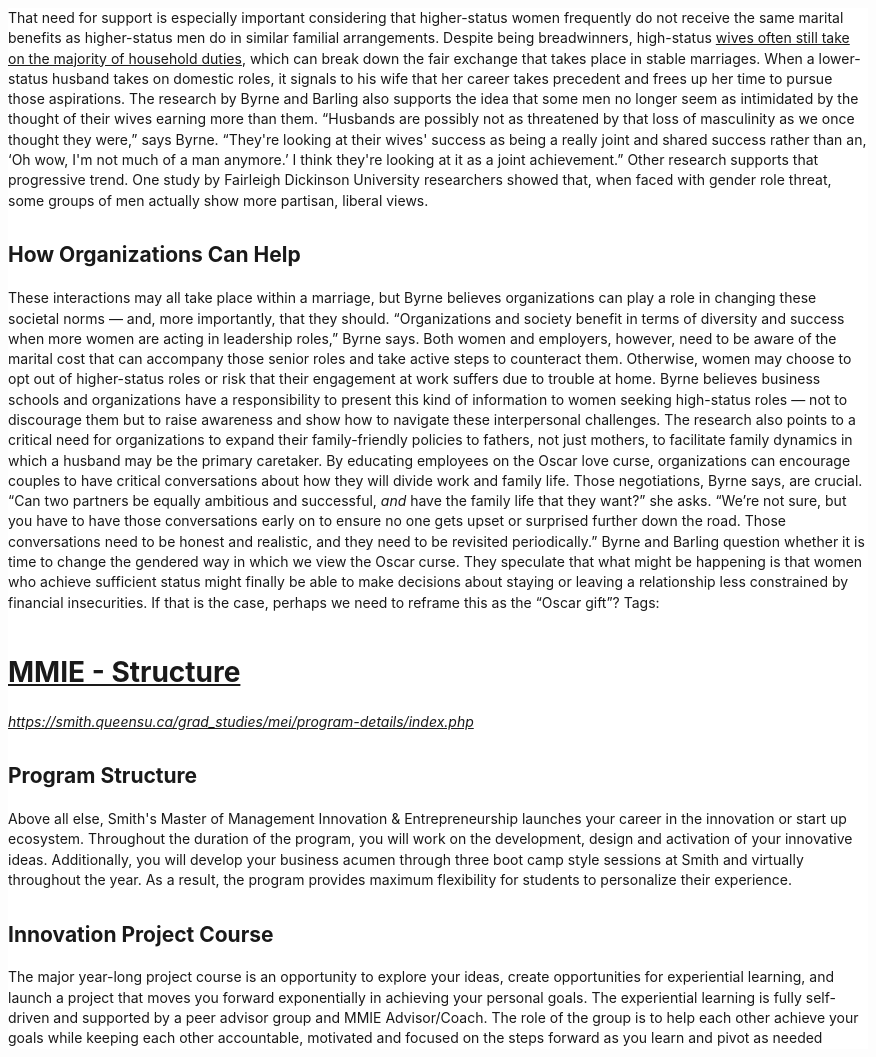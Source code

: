 That need for support is especially important considering that higher-status women frequently do not receive the same marital benefits as higher-status men do in similar familial arrangements. Despite being breadwinners, high-status [wives often still take on the majority of household duties](http://www.cnbc.com/2015/04/28/me-is-like-leave-it-to-beaver.html), which can break down the fair exchange that takes place in stable marriages. When a lower-status husband takes on domestic roles, it signals to his wife that her career takes precedent and frees up her time to pursue those aspirations.
The research by Byrne and Barling also supports the idea that some men no longer seem as intimidated by the thought of their wives earning more than them.
“Husbands are possibly not as threatened by that loss of masculinity as we once thought they were,” says Byrne. “They're looking at their wives' success as being a really joint and shared success rather than an, ‘Oh wow, I'm not much of a man anymore.’ I think they're looking at it as a joint achievement.”
Other research supports that progressive trend. One study by Fairleigh Dickinson University researchers showed that, when faced with gender role threat, some groups of men actually show more partisan, liberal views.
## **How Organizations Can Help**
These interactions may all take place within a marriage, but Byrne believes organizations can play a role in changing these societal norms — and, more importantly, that they should. “Organizations and society benefit in terms of diversity and success when more women are acting in leadership roles,” Byrne says.
Both women and employers, however, need to be aware of the marital cost that can accompany those senior roles and take active steps to counteract them. Otherwise, women may choose to opt out of higher-status roles or risk that their engagement at work suffers due to trouble at home.
Byrne believes business schools and organizations have a responsibility to present this kind of information to women seeking high-status roles — not to discourage them but to raise awareness and show how to navigate these interpersonal challenges.
The research also points to a critical need for organizations to expand their family-friendly policies to fathers, not just mothers, to facilitate family dynamics in which a husband may be the primary caretaker.
By educating employees on the Oscar love curse, organizations can encourage couples to have critical conversations about how they will divide work and family life. Those negotiations, Byrne says, are crucial.
“Can two partners be equally ambitious and successful, _and_ have the family life that they want?” she asks. “We’re not sure, but you have to have those conversations early on to ensure no one gets upset or surprised further down the road. Those conversations need to be honest and realistic, and they need to be revisited periodically.”
Byrne and Barling question whether it is time to change the gendered way in which we view the Oscar curse. They speculate that what might be happening is that women who achieve sufficient status might finally be able to make decisions about staying or leaving a relationship less constrained by financial insecurities. If that is the case, perhaps we need to reframe this as the “Oscar gift”?
Tags:

# [MMIE - Structure](https://smith.queensu.ca/grad_studies/mei/program-details/index.php) 
 _https://smith.queensu.ca/grad_studies/mei/program-details/index.php_

## Program Structure
Above all else, Smith's Master of Management Innovation & Entrepreneurship launches your career in the innovation or start up ecosystem. Throughout the duration of the program, you will work on the development, design and activation of your innovative ideas.
Additionally, you will develop your business acumen through three boot camp style sessions at Smith and virtually throughout the year. As a result, the program provides maximum flexibility for students to personalize their experience.
## Innovation Project Course
The major year-long project course is an opportunity to explore your ideas, create opportunities for experiential learning, and launch a project that moves you forward exponentially in achieving your personal goals.
The experiential learning is fully self-driven and supported by a peer advisor group and MMIE Advisor/Coach. The role of the group is to help each other achieve your goals while keeping each other accountable, motivated and focused on the steps forward as you learn and pivot as needed